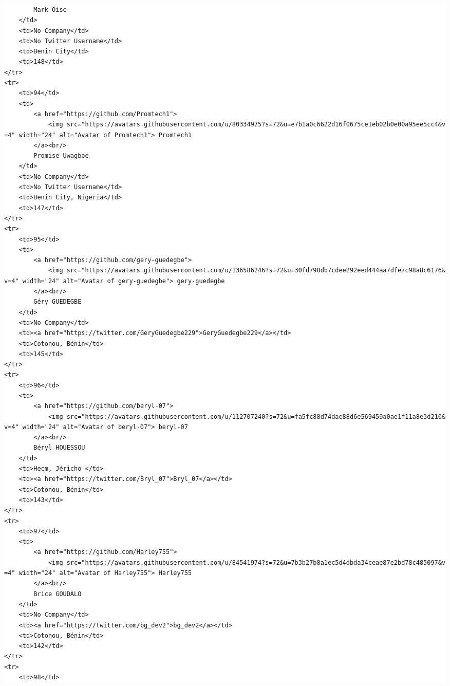 			Mark Oise
		</td>
		<td>No Company</td>
		<td>No Twitter Username</td>
		<td>Benin City</td>
		<td>148</td>
	</tr>
	<tr>
		<td>94</td>
		<td>
			<a href="https://github.com/Promtech1">
				<img src="https://avatars.githubusercontent.com/u/80334975?s=72&u=e7b1a0c6622d16f0675ce1eb02b0e00a95ee5cc4&v=4" width="24" alt="Avatar of Promtech1"> Promtech1
			</a><br/>
			Promise Uwagboe
		</td>
		<td>No Company</td>
		<td>No Twitter Username</td>
		<td>Benin City, Nigeria</td>
		<td>147</td>
	</tr>
	<tr>
		<td>95</td>
		<td>
			<a href="https://github.com/gery-guedegbe">
				<img src="https://avatars.githubusercontent.com/u/136586246?s=72&u=30fd798db7cdee292eed444aa7dfe7c98a8c6176&v=4" width="24" alt="Avatar of gery-guedegbe"> gery-guedegbe
			</a><br/>
			Géry GUEDEGBE
		</td>
		<td>No Company</td>
		<td><a href="https://twitter.com/GeryGuedegbe229">GeryGuedegbe229</a></td>
		<td>Cotonou, Bénin</td>
		<td>145</td>
	</tr>
	<tr>
		<td>96</td>
		<td>
			<a href="https://github.com/beryl-07">
				<img src="https://avatars.githubusercontent.com/u/112707240?s=72&u=fa5fc88d74dae88d6e569459a0ae1f11a8e3d210&v=4" width="24" alt="Avatar of beryl-07"> beryl-07
			</a><br/>
			Béryl HOUESSOU
		</td>
		<td>Hecm, Jéricho </td>
		<td><a href="https://twitter.com/Bryl_07">Bryl_07</a></td>
		<td>Cotonou, Bénin</td>
		<td>143</td>
	</tr>
	<tr>
		<td>97</td>
		<td>
			<a href="https://github.com/Harley755">
				<img src="https://avatars.githubusercontent.com/u/84541974?s=72&u=7b3b27b8a1ec5d4dbda34ceae87e2bd78c485097&v=4" width="24" alt="Avatar of Harley755"> Harley755
			</a><br/>
			Brice GOUDALO
		</td>
		<td>No Company</td>
		<td><a href="https://twitter.com/bg_dev2">bg_dev2</a></td>
		<td>Cotonou, Bénin</td>
		<td>142</td>
	</tr>
	<tr>
		<td>98</td>